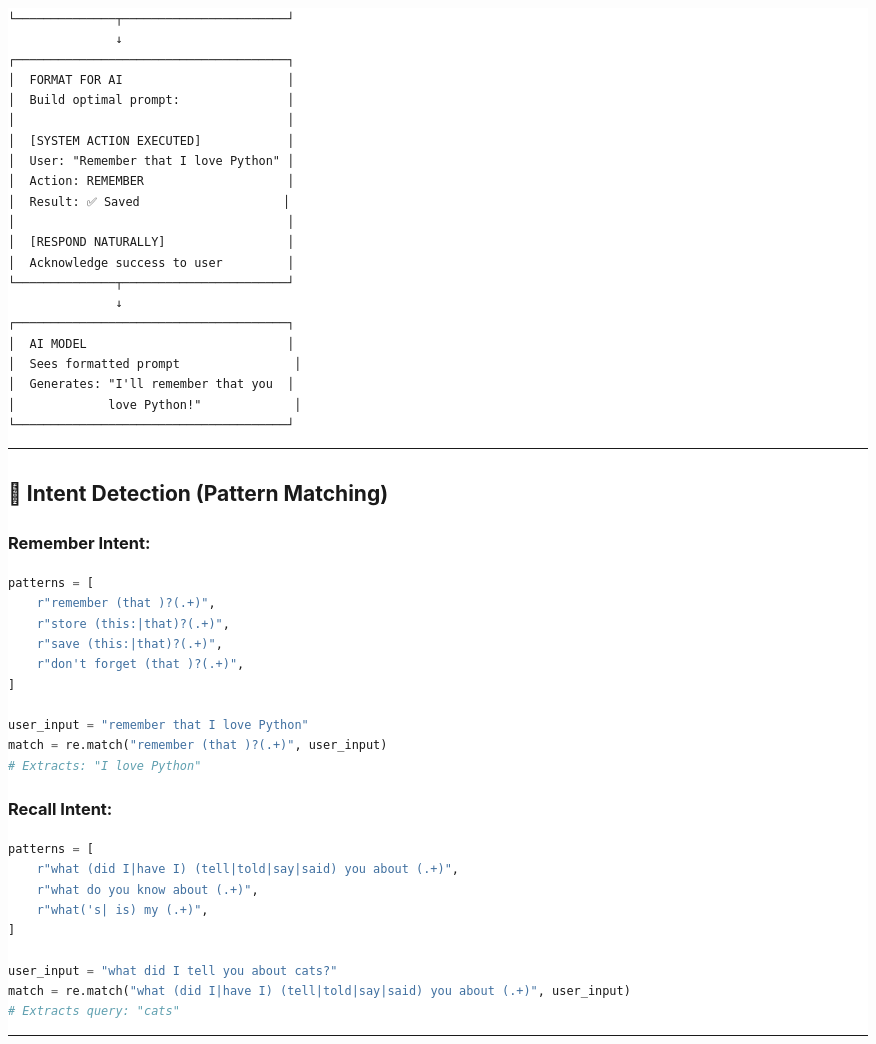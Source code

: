 ```
└──────────────┬───────────────────────┘
               ↓
┌──────────────────────────────────────┐
│  FORMAT FOR AI                       │
│  Build optimal prompt:               │
│                                      │
│  [SYSTEM ACTION EXECUTED]            │
│  User: "Remember that I love Python" │
│  Action: REMEMBER                    │
│  Result: ✅ Saved                    │
│                                      │
│  [RESPOND NATURALLY]                 │
│  Acknowledge success to user         │
└──────────────┬───────────────────────┘
               ↓
┌──────────────────────────────────────┐
│  AI MODEL                            │
│  Sees formatted prompt                │
│  Generates: "I'll remember that you  │
│             love Python!"             │
└──────────────────────────────────────┘
```

---

## 🎨 **Intent Detection (Pattern Matching)**

### **Remember Intent:**
```python
patterns = [
    r"remember (that )?(.+)",
    r"store (this:|that)?(.+)",
    r"save (this:|that)?(.+)",
    r"don't forget (that )?(.+)",
]

user_input = "remember that I love Python"
match = re.match("remember (that )?(.+)", user_input)
# Extracts: "I love Python"
```

### **Recall Intent:**
```python
patterns = [
    r"what (did I|have I) (tell|told|say|said) you about (.+)",
    r"what do you know about (.+)",
    r"what('s| is) my (.+)",
]

user_input = "what did I tell you about cats?"
match = re.match("what (did I|have I) (tell|told|say|said) you about (.+)", user_input)
# Extracts query: "cats"
```

---